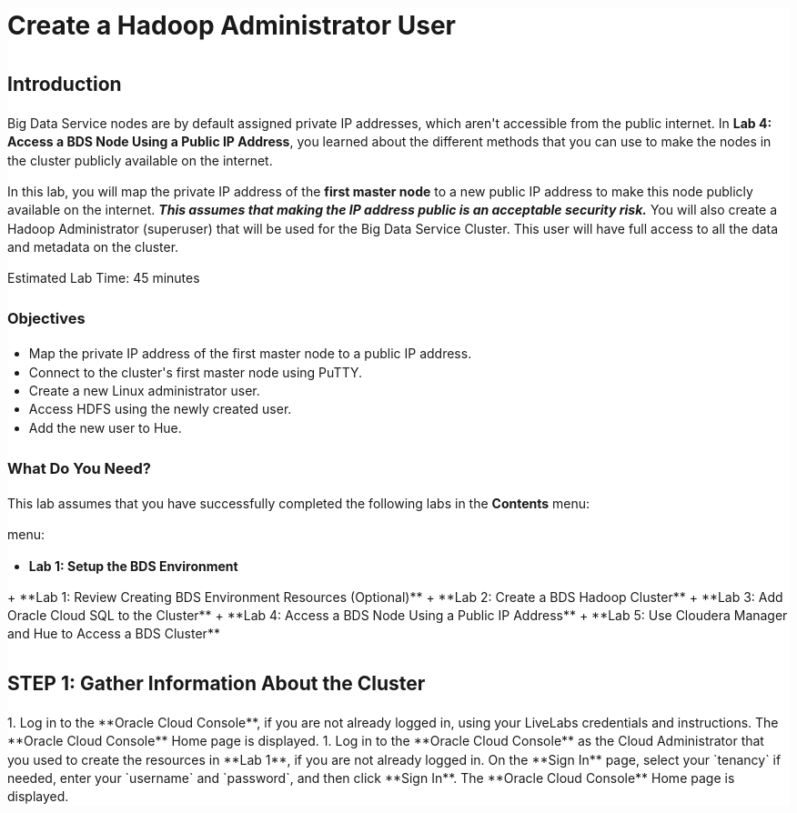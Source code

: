 # Create a Hadoop Administrator User

## Introduction

Big Data Service nodes are by default assigned private IP addresses, which aren't accessible from the public internet. In **Lab 4: Access a BDS Node Using a Public IP Address**, you learned about the different methods that you can use to make the nodes in the cluster publicly available on the internet.

In this lab, you will map the private IP address of the **first master node** to a new public IP address to make this node publicly available on the internet. _**This assumes that making the IP address public is an acceptable security risk.**_ You will also create a Hadoop Administrator (superuser) that will be used for the Big Data Service Cluster. This user will have full access to all the data and metadata on the cluster.

Estimated Lab Time: 45 minutes

### Objectives

* Map the private IP address of the first master node to a public IP address.
* Connect to the cluster's first master node using PuTTY.
* Create a new Linux administrator user.
* Access HDFS using the newly created user.
* Add the new user to Hue.

### What Do You Need?
This lab assumes that you have successfully completed the following labs in the **Contents** menu:

menu:
<if type="freetier">
+ **Lab 1: Setup the BDS Environment**
</if>
<if type="livelabs">
+ **Lab 1: Review Creating BDS Environment Resources (Optional)**
</if>
+ **Lab 2: Create a BDS Hadoop Cluster**
+ **Lab 3: Add Oracle Cloud SQL to the Cluster**
+ **Lab 4: Access a BDS Node Using a Public IP Address**
+ **Lab 5: Use Cloudera Manager and Hue to Access a BDS Cluster**

## **STEP 1:** Gather Information About the Cluster

<if type="livelabs">
1. Log in to the **Oracle Cloud Console**, if you are not already logged in, using your LiveLabs credentials and instructions. The **Oracle Cloud Console** Home page is displayed.
</if>

<if type="freetier">
1. Log in to the **Oracle Cloud Console** as the Cloud Administrator that you used to create the resources in **Lab 1**, if you are not already logged in. On the **Sign In** page, select your `tenancy` if needed, enter your `username` and `password`, and then click **Sign In**. The **Oracle Cloud Console** Home page is displayed.
</if>

